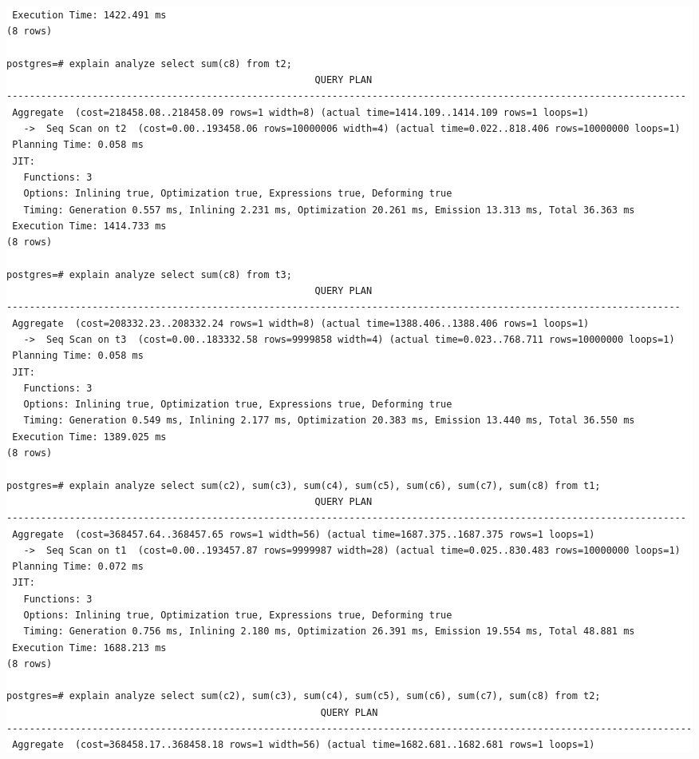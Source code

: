 ```LANG
 Execution Time: 1422.491 ms
(8 rows)

postgres=# explain analyze select sum(c8) from t2;
                                                      QUERY PLAN
-----------------------------------------------------------------------------------------------------------------------
 Aggregate  (cost=218458.08..218458.09 rows=1 width=8) (actual time=1414.109..1414.109 rows=1 loops=1)
   ->  Seq Scan on t2  (cost=0.00..193458.06 rows=10000006 width=4) (actual time=0.022..818.406 rows=10000000 loops=1)
 Planning Time: 0.058 ms
 JIT:
   Functions: 3
   Options: Inlining true, Optimization true, Expressions true, Deforming true
   Timing: Generation 0.557 ms, Inlining 2.231 ms, Optimization 20.261 ms, Emission 13.313 ms, Total 36.363 ms
 Execution Time: 1414.733 ms
(8 rows)

postgres=# explain analyze select sum(c8) from t3;
                                                      QUERY PLAN
----------------------------------------------------------------------------------------------------------------------
 Aggregate  (cost=208332.23..208332.24 rows=1 width=8) (actual time=1388.406..1388.406 rows=1 loops=1)
   ->  Seq Scan on t3  (cost=0.00..183332.58 rows=9999858 width=4) (actual time=0.023..768.711 rows=10000000 loops=1)
 Planning Time: 0.058 ms
 JIT:
   Functions: 3
   Options: Inlining true, Optimization true, Expressions true, Deforming true
   Timing: Generation 0.549 ms, Inlining 2.177 ms, Optimization 20.383 ms, Emission 13.440 ms, Total 36.550 ms
 Execution Time: 1389.025 ms
(8 rows)

postgres=# explain analyze select sum(c2), sum(c3), sum(c4), sum(c5), sum(c6), sum(c7), sum(c8) from t1;
                                                      QUERY PLAN
-----------------------------------------------------------------------------------------------------------------------
 Aggregate  (cost=368457.64..368457.65 rows=1 width=56) (actual time=1687.375..1687.375 rows=1 loops=1)
   ->  Seq Scan on t1  (cost=0.00..193457.87 rows=9999987 width=28) (actual time=0.025..830.483 rows=10000000 loops=1)
 Planning Time: 0.072 ms
 JIT:
   Functions: 3
   Options: Inlining true, Optimization true, Expressions true, Deforming true
   Timing: Generation 0.756 ms, Inlining 2.180 ms, Optimization 26.391 ms, Emission 19.554 ms, Total 48.881 ms
 Execution Time: 1688.213 ms
(8 rows)

postgres=# explain analyze select sum(c2), sum(c3), sum(c4), sum(c5), sum(c6), sum(c7), sum(c8) from t2;
                                                       QUERY PLAN
------------------------------------------------------------------------------------------------------------------------
 Aggregate  (cost=368458.17..368458.18 rows=1 width=56) (actual time=1682.681..1682.681 rows=1 loops=1)
```